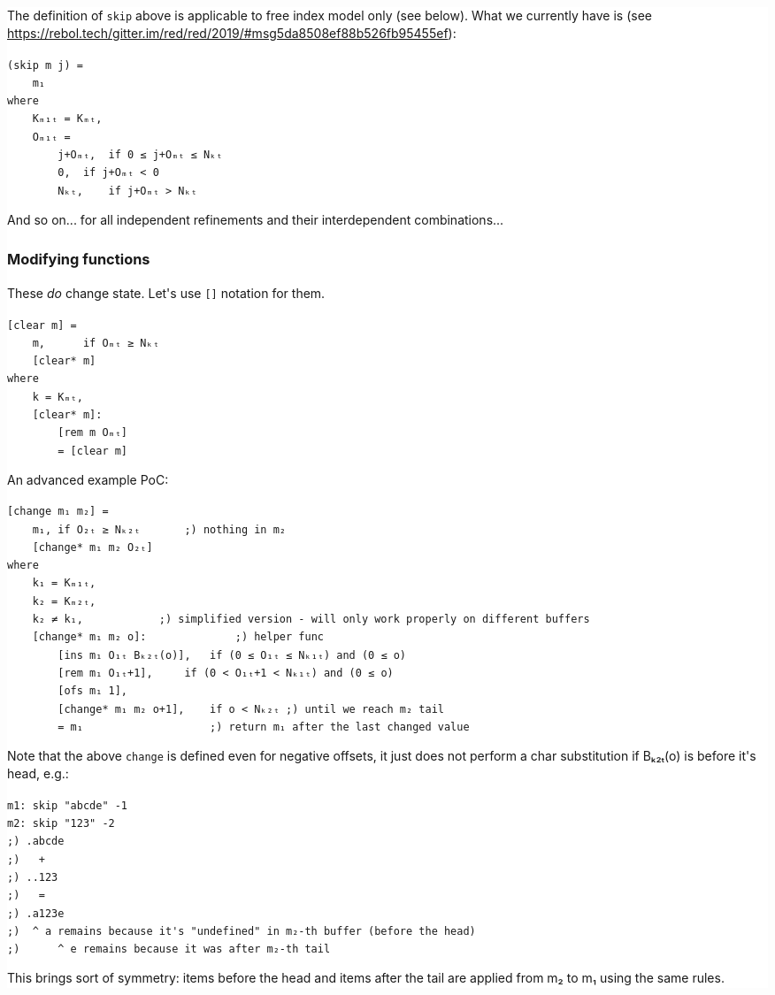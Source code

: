 The definition of `skip` above is applicable to free index model only (see below).
What we currently have is (see https://rebol.tech/gitter.im/red/red/2019/#msg5da8508ef88b526fb95455ef):
```
(skip m j) =
	m₁
where
	Kₘ₁ₜ = Kₘₜ,
	Oₘ₁ₜ =
		j+Oₘₜ,	if 0 ≤ j+Oₘₜ ≤ Nₖₜ
		0,	if j+Oₘₜ < 0
		Nₖₜ,	if j+Oₘₜ > Nₖₜ
```

And so on... for all independent refinements and their interdependent combinations...


### Modifying functions

These *do* change state.
Let's use `[]` notation for them.

```
[clear m] =
	m,		if Oₘₜ ≥ Nₖₜ
	[clear* m]
where
	k = Kₘₜ,
	[clear* m]:
		[rem m Oₘₜ]
		= [clear m]
```

An advanced example PoC:
```
[change m₁ m₂] =
	m₁,	if O₂ₜ ≥ Nₖ₂ₜ		;) nothing in m₂
	[change* m₁ m₂ O₂ₜ]
where
	k₁ = Kₘ₁ₜ,
	k₂ = Kₘ₂ₜ,
	k₂ ≠ k₁,			;) simplified version - will only work properly on different buffers
	[change* m₁ m₂ o]:				;) helper func
		[ins m₁ O₁ₜ Bₖ₂ₜ(o)],	if (0 ≤ O₁ₜ ≤ Nₖ₁ₜ) and (0 ≤ o)
		[rem m₁ O₁ₜ+1],		if (0 < O₁ₜ+1 < Nₖ₁ₜ) and (0 ≤ o)
		[ofs m₁ 1],
		[change* m₁ m₂ o+1],	if o < Nₖ₂ₜ	;) until we reach m₂ tail
		= m₁					;) return m₁ after the last changed value
```
Note that the above `change` is defined even for negative offsets, it just does not perform a char substitution if Bₖ₂ₜ(o) is before it's head, e.g.:
```
m1: skip "abcde" -1
m2: skip "123" -2
;) .abcde
;)   +
;) ..123
;)   =
;) .a123e
;)  ^ a remains because it's "undefined" in m₂-th buffer (before the head)
;)      ^ e remains because it was after m₂-th tail
```
This brings sort of symmetry: items before the head and items after the tail are applied from m₂ to m₁ using the same rules.
